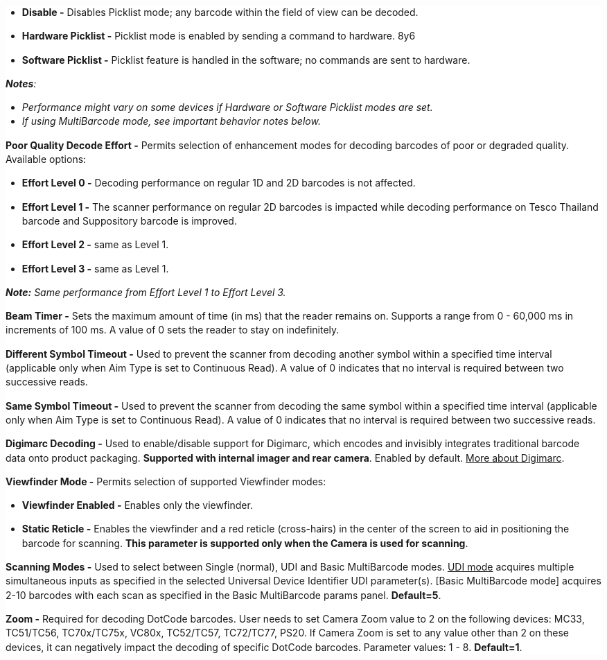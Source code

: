 * **Disable -** Disables Picklist mode; any barcode within the field of view can be decoded.

* **Hardware Picklist -** Picklist mode is enabled by sending a command to hardware.
8y6
* **Software Picklist -** Picklist feature is handled in the software; no commands are sent to hardware.

_**Notes**:_

* _Performance might vary on some devices if Hardware or Software Picklist modes are set._
* _If using MultiBarcode mode, see important behavior notes below._ 

**Poor Quality Decode Effort -** Permits selection of enhancement modes for decoding barcodes of poor or degraded quality. Available options:

* **Effort Level 0 -** Decoding performance on regular 1D and 2D barcodes is not affected.

* **Effort Level 1 -** The scanner performance on regular 2D barcodes is impacted while decoding performance on Tesco Thailand barcode and Suppository barcode is improved.

* **Effort Level 2 -** same as Level 1.

* **Effort Level 3 -** same as Level 1.

_**Note:** Same performance from Effort Level 1 to Effort Level 3._

**Beam Timer -** Sets the maximum amount of time (in ms) that the reader remains on. Supports a range from 0 - 60,000 ms in increments of 100 ms. A value of 0 sets the reader to stay on indefinitely.

**Different Symbol Timeout -** Used to prevent the scanner from decoding another symbol within a specified time interval (applicable only when Aim Type is set to Continuous Read). A value of 0 indicates that no interval is required between two successive reads.

**Same Symbol Timeout -** Used to prevent the scanner from decoding the same symbol within a specified time interval (applicable only when Aim Type is set to Continuous Read). A value of 0 indicates that no interval is required between two successive reads.

**Digimarc Decoding -** Used to enable/disable support for Digimarc, which encodes and invisibly integrates traditional barcode data onto product packaging. **Supported with internal imager and rear camera**. Enabled by default. [More about Digimarc](https://www.digimarc.com/). 


**Viewfinder Mode -** Permits selection of supported Viewfinder modes: 

* **Viewfinder Enabled -** Enables only the viewfinder.

* **Static Reticle -** Enables the viewfinder and a red reticle (cross-hairs) in the center of the screen to aid in positioning the barcode for scanning. **This parameter is supported only when the Camera is used for scanning**.

**Scanning Modes -** Used to select between Single (normal), UDI and Basic MultiBarcode modes. [UDI mode](#udiparams) acquires multiple simultaneous inputs as specified in the selected Universal Device Identifier UDI parameter(s). [Basic MultiBarcode mode] acquires 2-10 barcodes with each scan as specified in the Basic MultiBarcode params panel. **Default=5**.

**Zoom -** Required for decoding DotCode barcodes. User needs to set Camera Zoom value to 2 on the following devices: MC33, TC51/TC56, TC70x/TC75x, VC80x, TC52/TC57, TC72/TC77, PS20. If Camera Zoom is set to any value other than 2 on these devices, it can negatively impact the decoding of specific DotCode barcodes. Parameter values: 1 - 8. **Default=1**.
